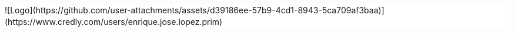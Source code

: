 <path d="M51.6115 44.6137V44.2125C51.4586 44.3743 51.2729 44.5017 51.067 44.5863C50.861 44.6708 50.6394 44.7105 50.4169 44.7028C50.2526 44.7107 50.0885 44.6851 49.9344 44.6278C49.7803 44.5704 49.6394 44.4824 49.5203 44.3691C49.4011 44.2558 49.3062 44.1195 49.2411 43.9684C49.1761 43.8174 49.1424 43.6548 49.142 43.4903C49.1396 43.3259 49.1716 43.1628 49.2359 43.0114C49.3002 42.86 49.3954 42.7237 49.5154 42.6113C49.6354 42.4988 49.7776 42.4127 49.9328 42.3583C50.088 42.304 50.2529 42.2826 50.4169 42.2957C50.6394 42.2845 50.8617 42.3221 51.0681 42.4061C51.2745 42.49 51.46 42.6182 51.6115 42.7816V42.1753C51.6115 41.7296 51.2415 41.4443 50.72 41.4443C50.5129 41.445 50.3082 41.4885 50.1187 41.5721C49.9292 41.6558 49.7591 41.7776 49.6189 41.9302L49.3247 41.4621C49.5219 41.2664 49.7566 41.1125 50.0148 41.0099C50.273 40.9072 50.5492 40.8579 50.827 40.8648C51.6204 40.8648 52.2935 41.2125 52.2935 42.1441V44.6137H51.6115ZM51.6115 43.1872C51.4974 43.0502 51.3531 42.9414 51.1899 42.8695C51.0267 42.7976 50.8491 42.7644 50.671 42.7727C50.5674 42.7609 50.4625 42.7708 50.3629 42.8016C50.2633 42.8325 50.1712 42.8837 50.0924 42.952C50.0137 43.0203 49.9499 43.1042 49.9052 43.1984C49.8606 43.2926 49.8359 43.395 49.8329 43.4993C49.8359 43.6035 49.8606 43.7059 49.9052 43.8001C49.9499 43.8943 50.0137 43.9782 50.0924 44.0465C50.1712 44.1148 50.2633 44.166 50.3629 44.1969C50.4625 44.2278 50.5674 44.2376 50.671 44.2259C50.8491 44.2341 51.0267 44.2009 51.1899 44.129C51.3531 44.0571 51.4974 43.9483 51.6115 43.8113V43.1872Z" fill="#505759"/>
<path d="M53.5907 44.6137V40.9539H54.2727V41.5156C54.4095 41.3241 54.5883 41.1663 54.7953 41.0543C55.0023 40.9423 55.2322 40.879 55.4674 40.8692V41.5602C55.3888 41.5523 55.3097 41.5523 55.2311 41.5602C55.0403 41.5703 54.854 41.6227 54.686 41.7137C54.5179 41.8047 54.3722 41.9319 54.2593 42.0862V44.6315L53.5907 44.6137Z" fill="#505759"/>
<path d="M56.3322 43.6374C56.6592 43.9642 57.1003 44.1512 57.5625 44.159C58.0751 44.159 58.3515 43.945 58.3515 43.6374C58.3515 43.3299 57.9325 43.1516 57.46 43.0446C56.8359 42.9019 56.1227 42.7325 56.1227 41.948C56.1227 41.364 56.6219 40.8648 57.5179 40.8648C58.0333 40.8494 58.5342 41.0366 58.9132 41.3863L58.61 41.8633C58.4712 41.7168 58.3028 41.6013 58.1161 41.5245C57.9294 41.4477 57.7286 41.4112 57.5268 41.4175C57.0811 41.4175 56.7735 41.5958 56.7735 41.8945C56.7735 42.1932 57.1702 42.3403 57.6249 42.425C58.2579 42.5676 59.0157 42.7415 59.0157 43.584C59.0157 44.2125 58.503 44.7028 57.5402 44.7028C57.2611 44.7153 56.9824 44.6717 56.7205 44.5744C56.4586 44.4772 56.219 44.3283 56.0157 44.1367L56.3322 43.6374Z" fill="#505759"/>
<path d="M59.8314 42.7816C59.8172 42.5318 59.8548 42.2818 59.9419 42.0473C60.0289 41.8127 60.1636 41.5987 60.3373 41.4187C60.511 41.2387 60.7201 41.0966 60.9514 41.0013C61.1827 40.9059 61.4312 40.8595 61.6813 40.8648C61.9313 40.8594 62.1796 40.9059 62.4107 41.0013C62.6417 41.0966 62.8506 41.2388 63.0239 41.4189C63.1973 41.599 63.3315 41.8131 63.4181 42.0476C63.5046 42.2821 63.5416 42.532 63.5268 42.7816C63.5423 43.0315 63.5057 43.2819 63.4195 43.5169C63.3332 43.752 63.1991 43.9666 63.0257 44.1472C62.8522 44.3277 62.6432 44.4704 62.4118 44.566C62.1804 44.6616 61.9317 44.7082 61.6813 44.7028C61.431 44.7075 61.1824 44.6605 60.9511 44.5646C60.7198 44.4688 60.5108 44.3263 60.3371 44.1459C60.1634 43.9655 60.0289 43.7513 59.9419 43.5165C59.8549 43.2817 59.8173 43.0315 59.8314 42.7816ZM62.818 42.7816C62.8353 42.6198 62.819 42.4561 62.7703 42.3009C62.7215 42.1456 62.6414 42.002 62.5347 41.8791C62.4281 41.7561 62.2973 41.6565 62.1505 41.5863C62.0037 41.5161 61.844 41.4768 61.6813 41.471C61.5187 41.4768 61.359 41.5161 61.2122 41.5863C61.0654 41.6565 60.9346 41.7561 60.828 41.8791C60.7213 42.002 60.6411 42.1456 60.5924 42.3009C60.5437 42.4561 60.5274 42.6198 60.5446 42.7816C60.5274 42.9436 60.5437 43.1075 60.5924 43.263C60.6411 43.4185 60.7212 43.5624 60.8277 43.6856C60.9343 43.8089 61.0651 43.909 61.2119 43.9797C61.3587 44.0504 61.5185 44.0902 61.6813 44.0966C61.8448 44.0914 62.0054 44.0525 62.153 43.9823C62.3007 43.9121 62.4323 43.8121 62.5394 43.6886C62.6466 43.5651 62.7271 43.4208 62.7758 43.2647C62.8245 43.1086 62.8404 42.9441 62.8225 42.7816H62.818Z" fill="#505759"/>
<path d="M67.0572 44.6137V42.2734C67.0572 41.6672 66.7452 41.471 66.2771 41.471C66.0799 41.477 65.8867 41.5279 65.7121 41.6198C65.5376 41.7117 65.3863 41.8423 65.2697 42.0015V44.6137H64.5877V40.9539H65.2697V41.471C65.4296 41.2838 65.6277 41.1328 65.8506 41.0283C66.0735 40.9237 66.3162 40.868 66.5624 40.8648C66.7223 40.8443 66.8846 40.8608 67.0371 40.9129C67.1895 40.9651 67.3279 41.0516 67.4416 41.1658C67.5553 41.2799 67.6413 41.4186 67.6929 41.5713C67.7445 41.7239 67.7604 41.8863 67.7393 42.0461V44.6137H67.0572Z" fill="#505759"/>
</svg>
![Logo](https://github.com/user-attachments/assets/d39186ee-57b9-4cd1-8943-5ca709af3baa)](https://www.credly.com/users/enrique.jose.lopez.prim)  

